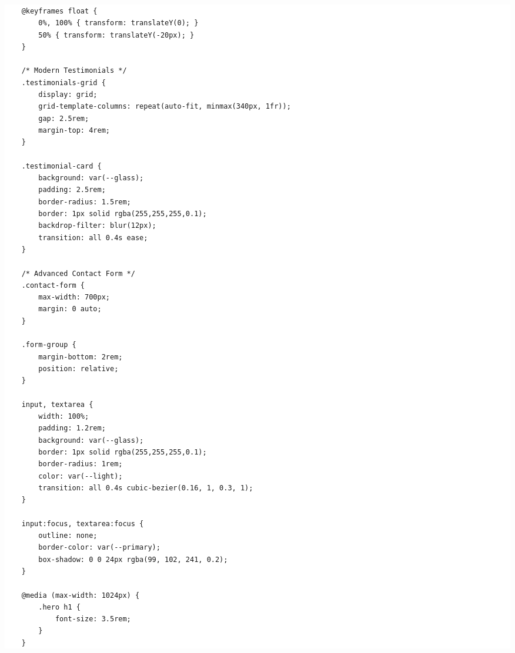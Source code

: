         @keyframes float {
            0%, 100% { transform: translateY(0); }
            50% { transform: translateY(-20px); }
        }

        /* Modern Testimonials */
        .testimonials-grid {
            display: grid;
            grid-template-columns: repeat(auto-fit, minmax(340px, 1fr));
            gap: 2.5rem;
            margin-top: 4rem;
        }

        .testimonial-card {
            background: var(--glass);
            padding: 2.5rem;
            border-radius: 1.5rem;
            border: 1px solid rgba(255,255,255,0.1);
            backdrop-filter: blur(12px);
            transition: all 0.4s ease;
        }

        /* Advanced Contact Form */
        .contact-form {
            max-width: 700px;
            margin: 0 auto;
        }

        .form-group {
            margin-bottom: 2rem;
            position: relative;
        }

        input, textarea {
            width: 100%;
            padding: 1.2rem;
            background: var(--glass);
            border: 1px solid rgba(255,255,255,0.1);
            border-radius: 1rem;
            color: var(--light);
            transition: all 0.4s cubic-bezier(0.16, 1, 0.3, 1);
        }

        input:focus, textarea:focus {
            outline: none;
            border-color: var(--primary);
            box-shadow: 0 0 24px rgba(99, 102, 241, 0.2);
        }

        @media (max-width: 1024px) {
            .hero h1 {
                font-size: 3.5rem;
            }
        }
